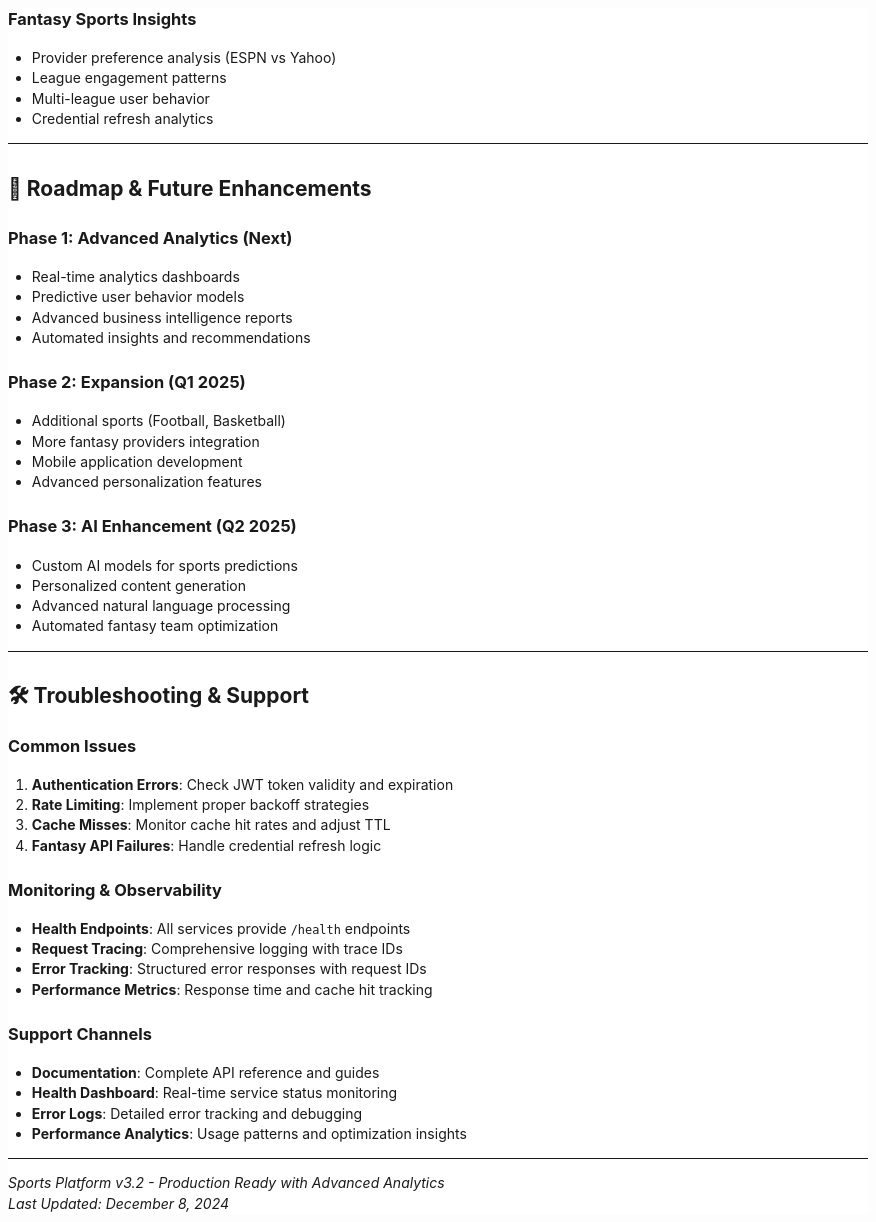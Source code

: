 ### **Fantasy Sports Insights**
- Provider preference analysis (ESPN vs Yahoo)
- League engagement patterns
- Multi-league user behavior
- Credential refresh analytics

---

## 🔮 Roadmap & Future Enhancements

### **Phase 1: Advanced Analytics (Next)**
- Real-time analytics dashboards
- Predictive user behavior models
- Advanced business intelligence reports
- Automated insights and recommendations

### **Phase 2: Expansion (Q1 2025)**
- Additional sports (Football, Basketball)
- More fantasy providers integration
- Mobile application development
- Advanced personalization features

### **Phase 3: AI Enhancement (Q2 2025)**
- Custom AI models for sports predictions
- Personalized content generation
- Advanced natural language processing
- Automated fantasy team optimization

---

## 🛠️ Troubleshooting & Support

### **Common Issues**
1. **Authentication Errors**: Check JWT token validity and expiration
2. **Rate Limiting**: Implement proper backoff strategies
3. **Cache Misses**: Monitor cache hit rates and adjust TTL
4. **Fantasy API Failures**: Handle credential refresh logic

### **Monitoring & Observability**
- **Health Endpoints**: All services provide `/health` endpoints
- **Request Tracing**: Comprehensive logging with trace IDs
- **Error Tracking**: Structured error responses with request IDs
- **Performance Metrics**: Response time and cache hit tracking

### **Support Channels**
- **Documentation**: Complete API reference and guides
- **Health Dashboard**: Real-time service status monitoring
- **Error Logs**: Detailed error tracking and debugging
- **Performance Analytics**: Usage patterns and optimization insights

---

*Sports Platform v3.2 - Production Ready with Advanced Analytics*  
*Last Updated: December 8, 2024*